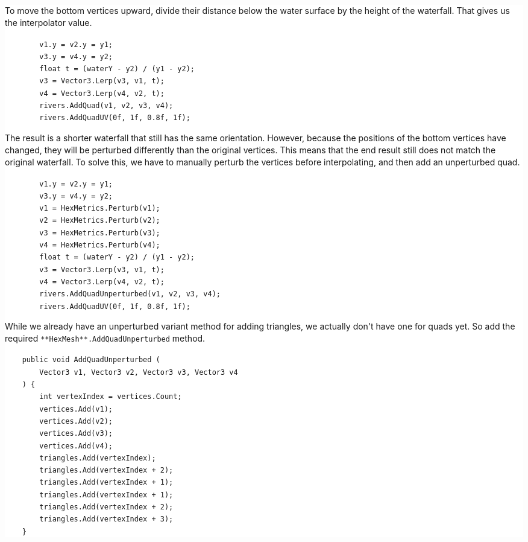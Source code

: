 To move the bottom vertices upward, divide their distance below  the water surface by the height of the waterfall. That gives us the  interpolator value.

```
		v1.y = v2.y = y1;
		v3.y = v4.y = y2;
		float t = (waterY - y2) / (y1 - y2);
		v3 = Vector3.Lerp(v3, v1, t);
		v4 = Vector3.Lerp(v4, v2, t);
		rivers.AddQuad(v1, v2, v3, v4);
		rivers.AddQuadUV(0f, 1f, 0.8f, 1f);
```

The result is a shorter waterfall that still has the same  orientation. However, because the positions of the bottom vertices have  changed, they will be perturbed differently than the original vertices.  This means that the end result still does not match the original  waterfall. To solve this, we have to manually perturb the vertices  before interpolating, and then add an unperturbed quad.

```
		v1.y = v2.y = y1;
		v3.y = v4.y = y2;
		v1 = HexMetrics.Perturb(v1);
		v2 = HexMetrics.Perturb(v2);
		v3 = HexMetrics.Perturb(v3);
		v4 = HexMetrics.Perturb(v4);
		float t = (waterY - y2) / (y1 - y2);
		v3 = Vector3.Lerp(v3, v1, t);
		v4 = Vector3.Lerp(v4, v2, t);
		rivers.AddQuadUnperturbed(v1, v2, v3, v4);
		rivers.AddQuadUV(0f, 1f, 0.8f, 1f);
```

While we already have an unperturbed variant method for adding  triangles, we actually don't have one for quads yet. So add the required  `**HexMesh**.AddQuadUnperturbed` method.

```
	public void AddQuadUnperturbed (
		Vector3 v1, Vector3 v2, Vector3 v3, Vector3 v4
	) {
		int vertexIndex = vertices.Count;
		vertices.Add(v1);
		vertices.Add(v2);
		vertices.Add(v3);
		vertices.Add(v4);
		triangles.Add(vertexIndex);
		triangles.Add(vertexIndex + 2);
		triangles.Add(vertexIndex + 1);
		triangles.Add(vertexIndex + 1);
		triangles.Add(vertexIndex + 2);
		triangles.Add(vertexIndex + 3);
	}
```

 							